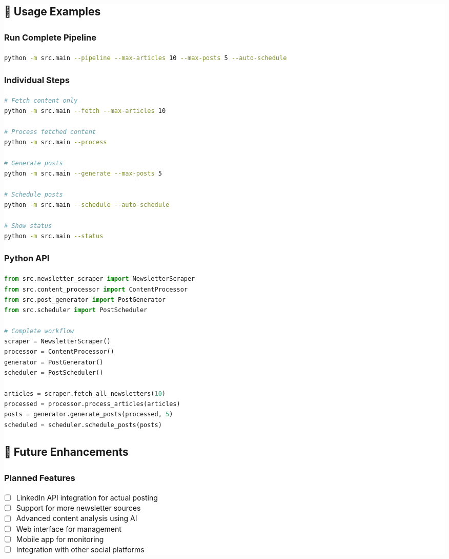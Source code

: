 ## 🎯 Usage Examples

### Run Complete Pipeline
```bash
python -m src.main --pipeline --max-articles 10 --max-posts 5 --auto-schedule
```

### Individual Steps
```bash
# Fetch content only
python -m src.main --fetch --max-articles 10

# Process fetched content
python -m src.main --process

# Generate posts
python -m src.main --generate --max-posts 5

# Schedule posts
python -m src.main --schedule --auto-schedule

# Show status
python -m src.main --status
```

### Python API
```python
from src.newsletter_scraper import NewsletterScraper
from src.content_processor import ContentProcessor
from src.post_generator import PostGenerator
from src.scheduler import PostScheduler

# Complete workflow
scraper = NewsletterScraper()
processor = ContentProcessor()
generator = PostGenerator()
scheduler = PostScheduler()

articles = scraper.fetch_all_newsletters(10)
processed = processor.process_articles(articles)
posts = generator.generate_posts(processed, 5)
scheduled = scheduler.schedule_posts(posts)
```

## 🔮 Future Enhancements

### Planned Features
- [ ] LinkedIn API integration for actual posting
- [ ] Support for more newsletter sources
- [ ] Advanced content analysis using AI
- [ ] Web interface for management
- [ ] Mobile app for monitoring
- [ ] Integration with other social platforms
